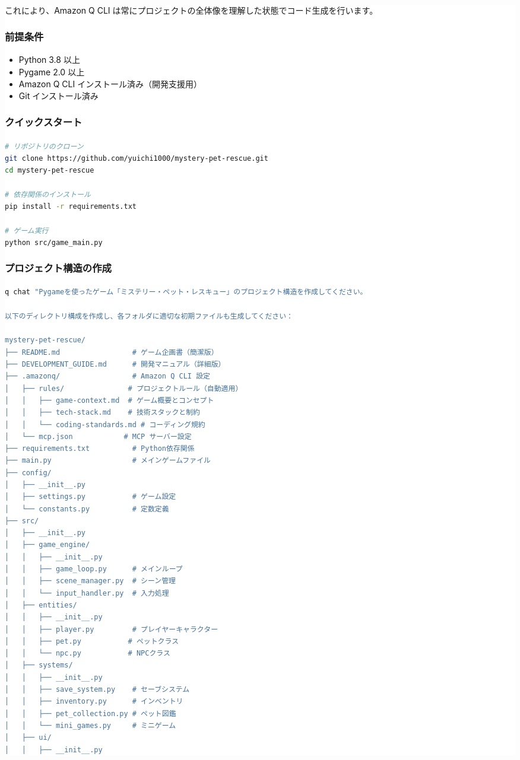 これにより、Amazon Q CLI は常にプロジェクトの全体像を理解した状態でコード生成を行います。

### 前提条件

- Python 3.8 以上
- Pygame 2.0 以上
- Amazon Q CLI インストール済み（開発支援用）
- Git インストール済み

### クイックスタート

```bash
# リポジトリのクローン
git clone https://github.com/yuichi1000/mystery-pet-rescue.git
cd mystery-pet-rescue

# 依存関係のインストール
pip install -r requirements.txt

# ゲーム実行
python src/game_main.py
```

### プロジェクト構造の作成

```bash
q chat "Pygameを使ったゲーム「ミステリー・ペット・レスキュー」のプロジェクト構造を作成してください。

以下のディレクトリ構成を作成し、各フォルダに適切な初期ファイルも生成してください：

mystery-pet-rescue/
├── README.md                 # ゲーム企画書（簡潔版）
├── DEVELOPMENT_GUIDE.md      # 開発マニュアル（詳細版）
├── .amazonq/                 # Amazon Q CLI 設定
│   ├── rules/               # プロジェクトルール（自動適用）
│   │   ├── game-context.md  # ゲーム概要とコンセプト
│   │   ├── tech-stack.md    # 技術スタックと制約
│   │   └── coding-standards.md # コーディング規約
│   └── mcp.json            # MCP サーバー設定
├── requirements.txt          # Python依存関係
├── main.py                   # メインゲームファイル
├── config/
│   ├── __init__.py
│   ├── settings.py           # ゲーム設定
│   └── constants.py          # 定数定義
├── src/
│   ├── __init__.py
│   ├── game_engine/
│   │   ├── __init__.py
│   │   ├── game_loop.py      # メインループ
│   │   ├── scene_manager.py  # シーン管理
│   │   └── input_handler.py  # 入力処理
│   ├── entities/
│   │   ├── __init__.py
│   │   ├── player.py         # プレイヤーキャラクター
│   │   ├── pet.py           # ペットクラス
│   │   └── npc.py           # NPCクラス
│   ├── systems/
│   │   ├── __init__.py
│   │   ├── save_system.py    # セーブシステム
│   │   ├── inventory.py      # インベントリ
│   │   ├── pet_collection.py # ペット図鑑
│   │   └── mini_games.py     # ミニゲーム
│   ├── ui/
│   │   ├── __init__.py
```